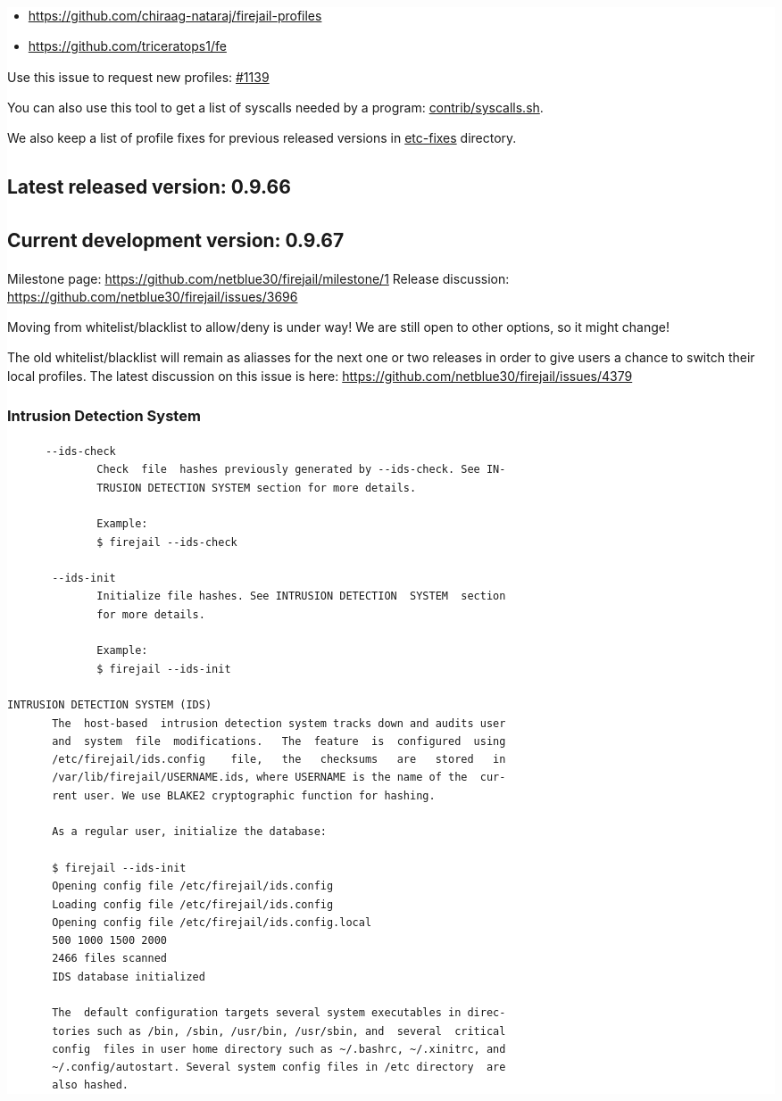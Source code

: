 * https://github.com/chiraag-nataraj/firejail-profiles

* https://github.com/triceratops1/fe

Use this issue to request new profiles: [#1139](https://github.com/netblue30/firejail/issues/1139)

You can also use this tool to get a list of syscalls needed by a program: [contrib/syscalls.sh](contrib/syscalls.sh).

We also keep a list of profile fixes for previous released versions in [etc-fixes](https://github.com/netblue30/firejail/tree/master/etc-fixes) directory.

## Latest released version: 0.9.66

## Current development version: 0.9.67

Milestone page: https://github.com/netblue30/firejail/milestone/1
Release discussion: https://github.com/netblue30/firejail/issues/3696

Moving from whitelist/blacklist to allow/deny is under way! We are still open to other options, so it might change!

The old whitelist/blacklist will remain as aliasses for the next one or two releases
in order to give users a chance to switch their local profiles.
The latest discussion on this issue is here: https://github.com/netblue30/firejail/issues/4379

### Intrusion Detection System ###
`````
      --ids-check
              Check  file  hashes previously generated by --ids-check. See IN‐
              TRUSION DETECTION SYSTEM section for more details.

              Example:
              $ firejail --ids-check

       --ids-init
              Initialize file hashes. See INTRUSION DETECTION  SYSTEM  section
              for more details.

              Example:
              $ firejail --ids-init

INTRUSION DETECTION SYSTEM (IDS)
       The  host-based  intrusion detection system tracks down and audits user
       and  system  file  modifications.   The  feature  is  configured  using
       /etc/firejail/ids.config    file,   the   checksums   are   stored   in
       /var/lib/firejail/USERNAME.ids, where USERNAME is the name of the  cur‐
       rent user. We use BLAKE2 cryptographic function for hashing.

       As a regular user, initialize the database:

       $ firejail --ids-init
       Opening config file /etc/firejail/ids.config
       Loading config file /etc/firejail/ids.config
       Opening config file /etc/firejail/ids.config.local
       500 1000 1500 2000
       2466 files scanned
       IDS database initialized

       The  default configuration targets several system executables in direc‐
       tories such as /bin, /sbin, /usr/bin, /usr/sbin, and  several  critical
       config  files in user home directory such as ~/.bashrc, ~/.xinitrc, and
       ~/.config/autostart. Several system config files in /etc directory  are
       also hashed.

`````